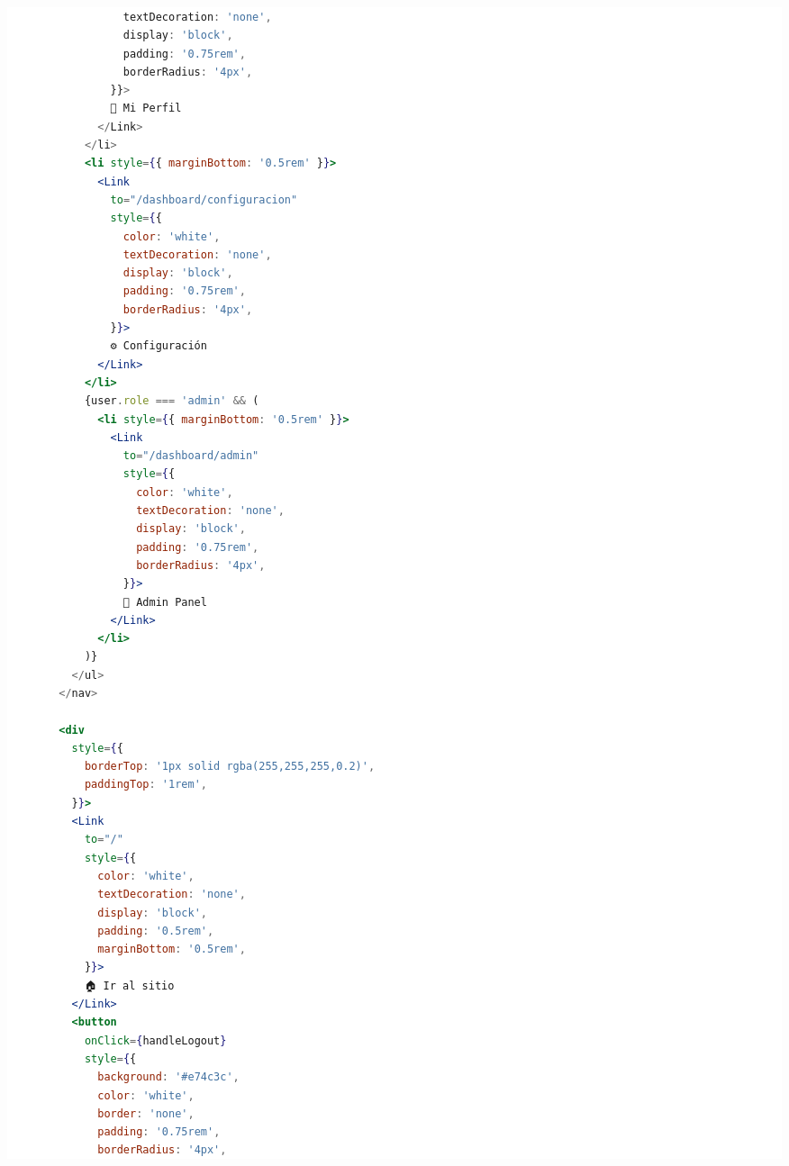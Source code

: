 ```jsx
                  textDecoration: 'none',
                  display: 'block',
                  padding: '0.75rem',
                  borderRadius: '4px',
                }}>
                👤 Mi Perfil
              </Link>
            </li>
            <li style={{ marginBottom: '0.5rem' }}>
              <Link
                to="/dashboard/configuracion"
                style={{
                  color: 'white',
                  textDecoration: 'none',
                  display: 'block',
                  padding: '0.75rem',
                  borderRadius: '4px',
                }}>
                ⚙️ Configuración
              </Link>
            </li>
            {user.role === 'admin' && (
              <li style={{ marginBottom: '0.5rem' }}>
                <Link
                  to="/dashboard/admin"
                  style={{
                    color: 'white',
                    textDecoration: 'none',
                    display: 'block',
                    padding: '0.75rem',
                    borderRadius: '4px',
                  }}>
                  👑 Admin Panel
                </Link>
              </li>
            )}
          </ul>
        </nav>

        <div
          style={{
            borderTop: '1px solid rgba(255,255,255,0.2)',
            paddingTop: '1rem',
          }}>
          <Link
            to="/"
            style={{
              color: 'white',
              textDecoration: 'none',
              display: 'block',
              padding: '0.5rem',
              marginBottom: '0.5rem',
            }}>
            🏠 Ir al sitio
          </Link>
          <button
            onClick={handleLogout}
            style={{
              background: '#e74c3c',
              color: 'white',
              border: 'none',
              padding: '0.75rem',
              borderRadius: '4px',
```